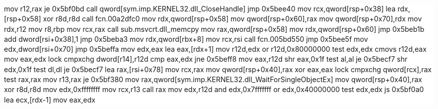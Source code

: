 mov r12,rax
je 0x5bf0bd
call qword[sym.imp.KERNEL32.dll_CloseHandle]
jmp 0x5bee40
mov rcx,qword[rsp+0x38]
lea rdx,[rsp+0x58]
xor r8d,r8d
call fcn.00a2dfc0
mov rdx,qword[rsp+0x58]
mov qword[rsp+0x60],rax
mov qword[rsp+0x70],rdx
mov rdx,r12
mov r8,rbp
mov rcx,rax
call sub.msvcrt.dll_memcpy
mov rax,qword[rsp+0x58]
mov rdx,qword[rsp+0x60]
jmp 0x5beb1b
add dword[rsi+0x38],1
jmp 0x5beba3
mov rdx,qword[rbx+8]
mov rcx,rsi
call fcn.005bd550
jmp 0x5bee5f
mov edx,dword[rsi+0x70]
jmp 0x5beffa
mov edx,eax
lea eax,[rdx+1]
mov r12d,edx
or r12d,0x80000000
test edx,edx
cmovs r12d,eax
mov eax,edx
lock cmpxchg dword[r14],r12d
cmp eax,edx
jne 0x5beff8
mov eax,r12d
shr eax,0x1f
test al,al
je 0x5becf7
shr edx,0x1f
test dl,dl
je 0x5becf7
lea rax,[rsi+0x78]
mov rcx,rax
mov qword[rsp+0x40],rax
xor eax,eax
lock cmpxchg qword[rcx],rax
test rax,rax
mov r13,rax
je 0x5bf380
mov rax,qword[sym.imp.KERNEL32.dll_WaitForSingleObjectEx]
mov qword[rsp+0x40],rax
xor r8d,r8d
mov edx,0xffffffff
mov rcx,r13
call rax
mov edx,r12d
and edx,0x7fffffff
or edx,0x40000000
test edx,edx
js 0x5bf0a0
lea ecx,[rdx-1]
mov eax,edx

[similar_1_ref]: /report/fcn.00617220@a5905e3c253c25bbaf727a1a18fe8ed1
[similar_2_ref]: /report/fcn.006bc410@a5905e3c253c25bbaf727a1a18fe8ed1
[similar_3_ref]: /report/fcn.006a0db0@a5905e3c253c25bbaf727a1a18fe8ed1
[similar_4_ref]: /report/fcn.0069ed20@a5905e3c253c25bbaf727a1a18fe8ed1
[similar_5_ref]: /report/fcn.0067e2f0@a5905e3c253c25bbaf727a1a18fe8ed1
[virustotal_ref]: https://www.virustotal.com/gui/file/a5905e3c253c25bbaf727a1a18fe8ed1
